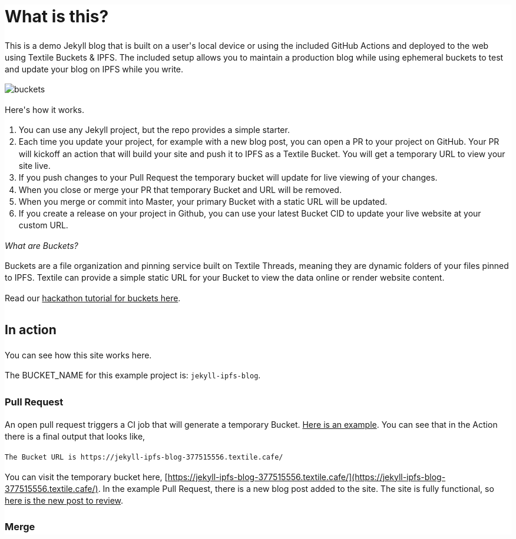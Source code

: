 # What is this?

This is a demo Jekyll blog that is built on a user's local device or using the included GitHub Actions and deployed to the web using Textile Buckets & IPFS. The included setup allows you to maintain a production blog while using ephemeral buckets to test and update your blog on IPFS while you write.

![buckets](https://2020-hackathon.textile.cafe/gatsby-bucket-flow.png)

Here's how it works.

1. You can use any Jekyll project, but the repo provides a simple starter.
2. Each time you update your project, for example with a new blog post, you can open a PR to your project on GitHub. Your PR will kickoff an action that will build your site and push it to IPFS as a Textile Bucket. You will get a temporary URL to view your site live.
3. If you push changes to your Pull Request the temporary bucket will update for live viewing of your changes.
4. When you close or merge your PR that temporary Bucket and URL will be removed.
5. When you merge or commit into Master, your primary Bucket with a static URL will be updated.
6. If you create a release on your project in Github, you can use your latest Bucket CID to update your live website at your custom URL.

_What are Buckets?_

Buckets are a file organization and pinning service built on Textile Threads, meaning they are dynamic folders of your files pinned to IPFS. Textile can provide a simple static URL for your Bucket to view the data online or render website content.

Read our [hackathon tutorial for buckets here](https://blog.textile.io/ethden-come-learn-how-to-publish-dynamic-ipfs-buckets-on-textile/).

## In action

You can see how this site works here.

The BUCKET_NAME for this example project is: `jekyll-ipfs-blog`.

### Pull Request

An open pull request triggers a CI job that will generate a temporary Bucket. [Here is an example](https://github.com/textileio/jekyll-ipfs-blog/pull/3). You can see that in the Action there is a final output that looks like,

```
The Bucket URL is https://jekyll-ipfs-blog-377515556.textile.cafe/
```

You can visit the temporary bucket here, [https://jekyll-ipfs-blog-377515556.textile.cafe/](https://jekyll-ipfs-blog-377515556.textile.cafe/). In the example Pull Request, there is a new blog post added to the site. The site is fully functional, so [here is the new post to review](https://jekyll-ipfs-blog-377515556.textile.cafe/textile-buckets/).

### Merge
